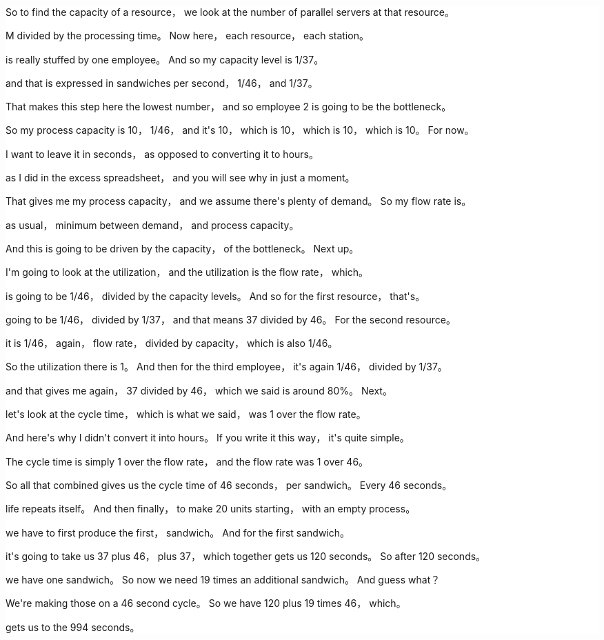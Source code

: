  So to find the capacity of a resource， we look at the number of parallel servers at that resource。

 M divided by the processing time。 Now here， each resource， each station。

 is really stuffed by one employee。 And so my capacity level is 1/37。

 and that is expressed in sandwiches per second， 1/46， and 1/37。

 That makes this step here the lowest number， and so employee 2 is going to be the bottleneck。

 So my process capacity is 10， 1/46， and it's 10， which is 10， which is 10， which is 10。 For now。

 I want to leave it in seconds， as opposed to converting it to hours。

 as I did in the excess spreadsheet， and you will see why in just a moment。

 That gives me my process capacity， and we assume there's plenty of demand。 So my flow rate is。

 as usual， minimum between demand， and process capacity。

 And this is going to be driven by the capacity， of the bottleneck。 Next up。

 I'm going to look at the utilization， and the utilization is the flow rate， which。

 is going to be 1/46， divided by the capacity levels。 And so for the first resource， that's。

 going to be 1/46， divided by 1/37， and that means 37 divided by 46。 For the second resource。

 it is 1/46， again， flow rate， divided by capacity， which is also 1/46。

 So the utilization there is 1。 And then for the third employee， it's again 1/46， divided by 1/37。

 and that gives me again， 37 divided by 46， which we said is around 80%。 Next。

 let's look at the cycle time， which is what we said， was 1 over the flow rate。

 And here's why I didn't convert it into hours。 If you write it this way， it's quite simple。

 The cycle time is simply 1 over the flow rate， and the flow rate was 1 over 46。

 So all that combined gives us the cycle time of 46 seconds， per sandwich。 Every 46 seconds。

 life repeats itself。 And then finally， to make 20 units starting， with an empty process。

 we have to first produce the first， sandwich。 And for the first sandwich。

 it's going to take us 37 plus 46， plus 37， which together gets us 120 seconds。 So after 120 seconds。

 we have one sandwich。 So now we need 19 times an additional sandwich。 And guess what？

 We're making those on a 46 second cycle。 So we have 120 plus 19 times 46， which。

 gets us to the 994 seconds。
